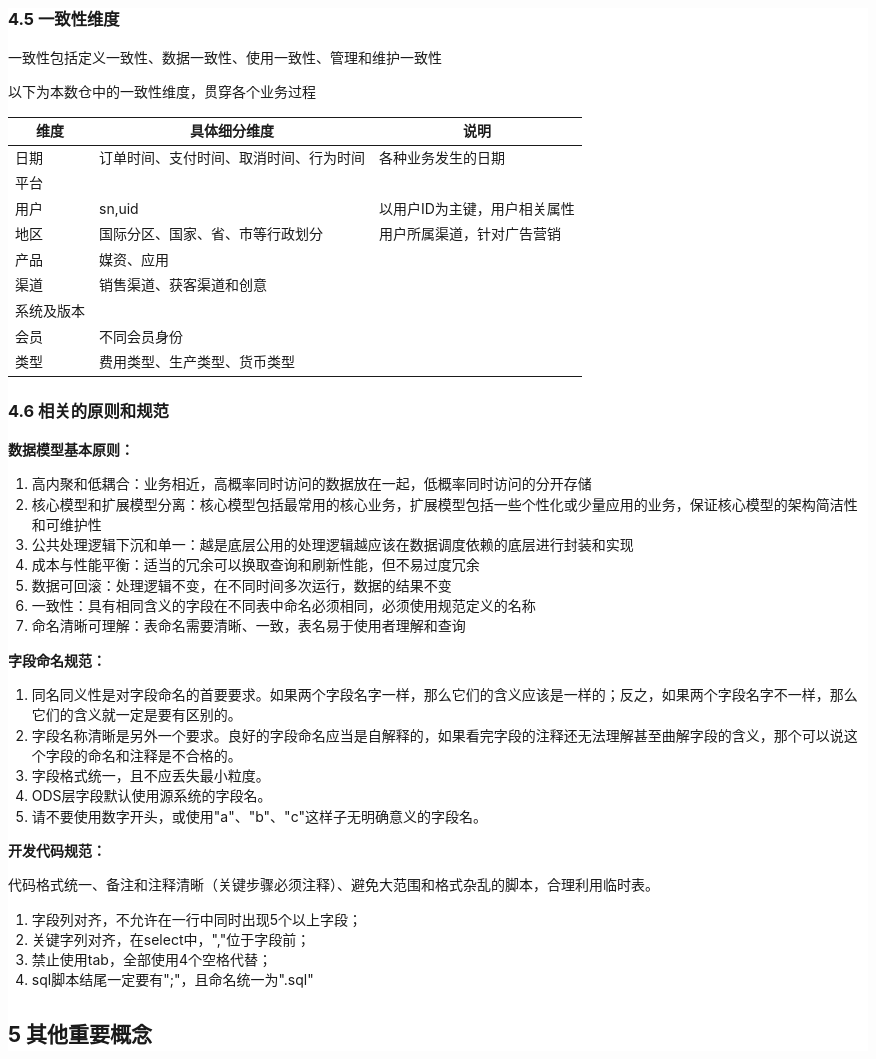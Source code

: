 ### 4.5 一致性维度

一致性包括定义一致性、数据一致性、使用一致性、管理和维护一致性

以下为本数仓中的一致性维度，贯穿各个业务过程

| 维度 | 具体细分维度 | 说明 |
| --- | --- | --- |
| 日期 | 订单时间、支付时间、取消时间、行为时间 | 各种业务发生的日期 |
| 平台 |  |  |
| 用户 | sn,uid | 以用户ID为主键，用户相关属性 |
| 地区 | 国际分区、国家、省、市等行政划分 | 用户所属渠道，针对广告营销 |
| 产品 |  媒资、应用 |  |
| 渠道 | 销售渠道、获客渠道和创意 |  |
| 系统及版本 |  |  |
| 会员 | 不同会员身份 |  |
| 类型 | 费用类型、生产类型、货币类型 |  |

### 4.6 相关的原则和规范

**数据模型基本原则：**

1. 高内聚和低耦合：业务相近，高概率同时访问的数据放在一起，低概率同时访问的分开存储
2. 核心模型和扩展模型分离：核心模型包括最常用的核心业务，扩展模型包括一些个性化或少量应用的业务，保证核心模型的架构简洁性和可维护性
3. 公共处理逻辑下沉和单一：越是底层公用的处理逻辑越应该在数据调度依赖的底层进行封装和实现
4. 成本与性能平衡：适当的冗余可以换取查询和刷新性能，但不易过度冗余
5. 数据可回滚：处理逻辑不变，在不同时间多次运行，数据的结果不变
6. 一致性：具有相同含义的字段在不同表中命名必须相同，必须使用规范定义的名称
7. 命名清晰可理解：表命名需要清晰、一致，表名易于使用者理解和查询

**字段命名规范：**

1. 同名同义性是对字段命名的首要要求。如果两个字段名字一样，那么它们的含义应该是一样的；反之，如果两个字段名字不一样，那么它们的含义就一定是要有区别的。
2. 字段名称清晰是另外一个要求。良好的字段命名应当是自解释的，如果看完字段的注释还无法理解甚至曲解字段的含义，那个可以说这个字段的命名和注释是不合格的。
3. 字段格式统一，且不应丢失最小粒度。
4. ODS层字段默认使用源系统的字段名。
5. 请不要使用数字开头，或使用"a"、"b"、"c"这样子无明确意义的字段名。

**开发代码规范：**

代码格式统一、备注和注释清晰（关键步骤必须注释）、避免大范围和格式杂乱的脚本，合理利用临时表。 

1. 字段列对齐，不允许在一行中同时出现5个以上字段；
2. 关键字列对齐，在select中，","位于字段前；
3. 禁止使用tab，全部使用4个空格代替；
4. sql脚本结尾一定要有";"，且命名统一为".sql"

## 5 其他重要概念
